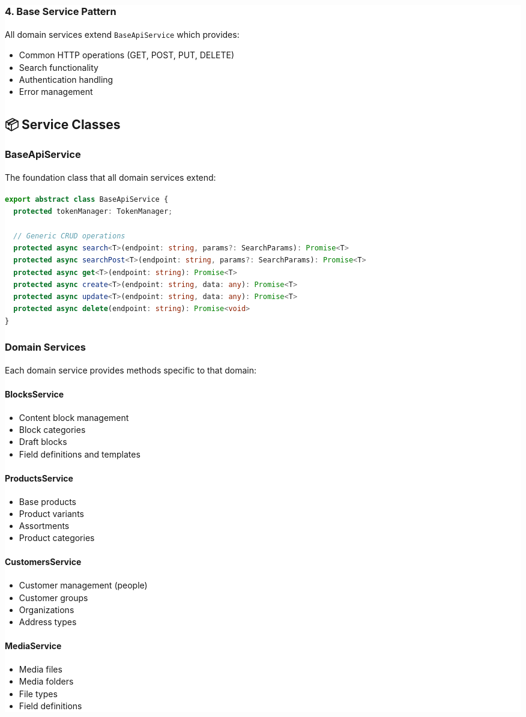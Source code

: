 ### 4. Base Service Pattern

All domain services extend `BaseApiService` which provides:
- Common HTTP operations (GET, POST, PUT, DELETE)
- Search functionality
- Authentication handling
- Error management

## 📦 Service Classes

### BaseApiService

The foundation class that all domain services extend:

```typescript
export abstract class BaseApiService {
  protected tokenManager: TokenManager;
  
  // Generic CRUD operations
  protected async search<T>(endpoint: string, params?: SearchParams): Promise<T>
  protected async searchPost<T>(endpoint: string, params?: SearchParams): Promise<T>
  protected async get<T>(endpoint: string): Promise<T>
  protected async create<T>(endpoint: string, data: any): Promise<T>
  protected async update<T>(endpoint: string, data: any): Promise<T>
  protected async delete(endpoint: string): Promise<void>
}
```

### Domain Services

Each domain service provides methods specific to that domain:

#### BlocksService
- Content block management
- Block categories
- Draft blocks
- Field definitions and templates

#### ProductsService
- Base products
- Product variants
- Assortments
- Product categories

#### CustomersService
- Customer management (people)
- Customer groups
- Organizations
- Address types

#### MediaService
- Media files
- Media folders
- File types
- Field definitions
